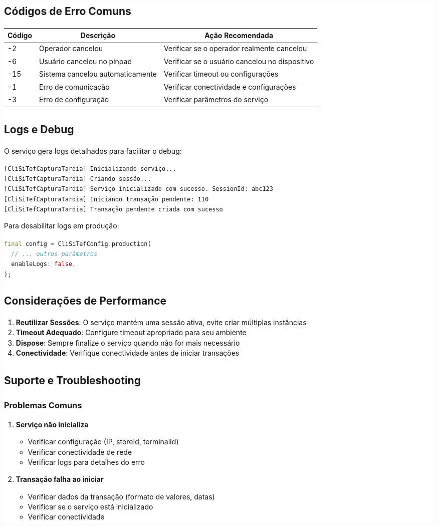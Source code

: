 ## Códigos de Erro Comuns

| Código | Descrição | Ação Recomendada |
|--------|-----------|------------------|
| -2 | Operador cancelou | Verificar se o operador realmente cancelou |
| -6 | Usuário cancelou no pinpad | Verificar se o usuário cancelou no dispositivo |
| -15 | Sistema cancelou automaticamente | Verificar timeout ou configurações |
| -1 | Erro de comunicação | Verificar conectividade e configurações |
| -3 | Erro de configuração | Verificar parâmetros do serviço |

## Logs e Debug

O serviço gera logs detalhados para facilitar o debug:

```
[CliSiTefCapturaTardia] Inicializando serviço...
[CliSiTefCapturaTardia] Criando sessão...
[CliSiTefCapturaTardia] Serviço inicializado com sucesso. SessionId: abc123
[CliSiTefCapturaTardia] Iniciando transação pendente: 110
[CliSiTefCapturaTardia] Transação pendente criada com sucesso
```

Para desabilitar logs em produção:

```dart
final config = CliSiTefConfig.production(
  // ... outros parâmetros
  enableLogs: false,
);
```

## Considerações de Performance

1. **Reutilizar Sessões**: O serviço mantém uma sessão ativa, evite criar múltiplas instâncias
2. **Timeout Adequado**: Configure timeout apropriado para seu ambiente
3. **Dispose**: Sempre finalize o serviço quando não for mais necessário
4. **Conectividade**: Verifique conectividade antes de iniciar transações

## Suporte e Troubleshooting

### Problemas Comuns

1. **Serviço não inicializa**
   - Verificar configuração (IP, storeId, terminalId)
   - Verificar conectividade de rede
   - Verificar logs para detalhes do erro

2. **Transação falha ao iniciar**
   - Verificar dados da transação (formato de valores, datas)
   - Verificar se o serviço está inicializado
   - Verificar conectividade
